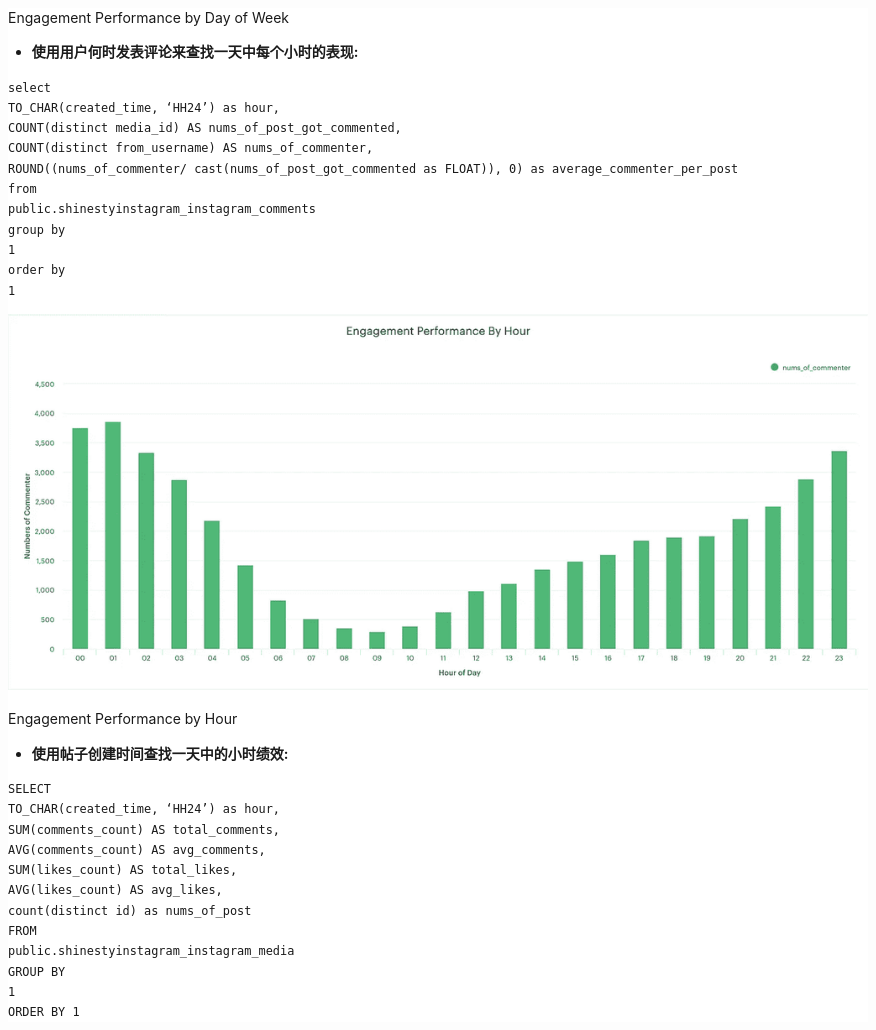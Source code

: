 Engagement Performance by Day of Week

*   **使用用户何时发表评论来查找一天中每个小时的表现:**

```
select 
TO_CHAR(created_time, ‘HH24’) as hour,
COUNT(distinct media_id) AS nums_of_post_got_commented,
COUNT(distinct from_username) AS nums_of_commenter,
ROUND((nums_of_commenter/ cast(nums_of_post_got_commented as FLOAT)), 0) as average_commenter_per_post
from 
public.shinestyinstagram_instagram_comments
group by 
1
order by 
1
```

![](img/0e176bf4d8f1f67bc52a6a5d79ede83c.png)

Engagement Performance by Hour

*   **使用帖子创建时间查找一天中的小时绩效:**

```
SELECT
TO_CHAR(created_time, ‘HH24’) as hour,
SUM(comments_count) AS total_comments,
AVG(comments_count) AS avg_comments,
SUM(likes_count) AS total_likes,
AVG(likes_count) AS avg_likes,
count(distinct id) as nums_of_post
FROM
public.shinestyinstagram_instagram_media
GROUP BY
1
ORDER BY 1
```
